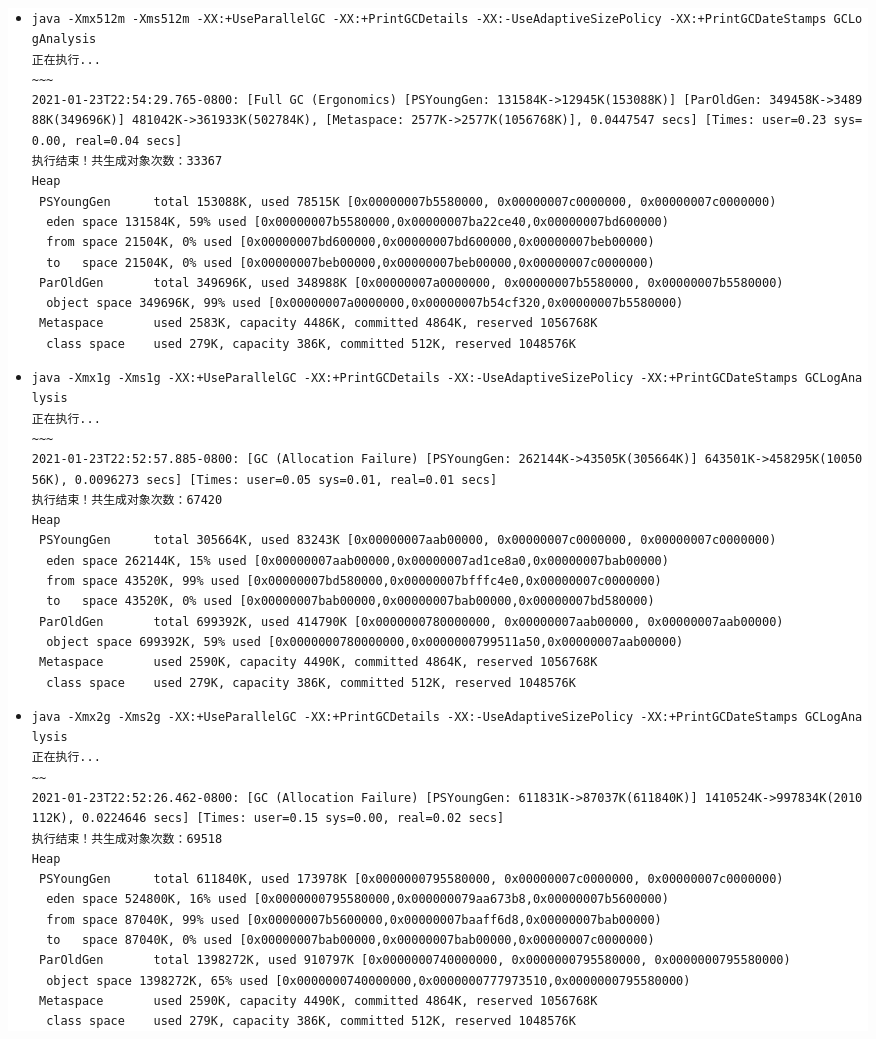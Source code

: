   - ```
    java -Xmx512m -Xms512m -XX:+UseParallelGC -XX:+PrintGCDetails -XX:-UseAdaptiveSizePolicy -XX:+PrintGCDateStamps GCLogAnalysis
    正在执行...
    ~~~
    2021-01-23T22:54:29.765-0800: [Full GC (Ergonomics) [PSYoungGen: 131584K->12945K(153088K)] [ParOldGen: 349458K->348988K(349696K)] 481042K->361933K(502784K), [Metaspace: 2577K->2577K(1056768K)], 0.0447547 secs] [Times: user=0.23 sys=0.00, real=0.04 secs]
    执行结束！共生成对象次数：33367
    Heap
     PSYoungGen      total 153088K, used 78515K [0x00000007b5580000, 0x00000007c0000000, 0x00000007c0000000)
      eden space 131584K, 59% used [0x00000007b5580000,0x00000007ba22ce40,0x00000007bd600000)
      from space 21504K, 0% used [0x00000007bd600000,0x00000007bd600000,0x00000007beb00000)
      to   space 21504K, 0% used [0x00000007beb00000,0x00000007beb00000,0x00000007c0000000)
     ParOldGen       total 349696K, used 348988K [0x00000007a0000000, 0x00000007b5580000, 0x00000007b5580000)
      object space 349696K, 99% used [0x00000007a0000000,0x00000007b54cf320,0x00000007b5580000)
     Metaspace       used 2583K, capacity 4486K, committed 4864K, reserved 1056768K
      class space    used 279K, capacity 386K, committed 512K, reserved 1048576K
    ```

  - ```
    java -Xmx1g -Xms1g -XX:+UseParallelGC -XX:+PrintGCDetails -XX:-UseAdaptiveSizePolicy -XX:+PrintGCDateStamps GCLogAnalysis
    正在执行...
    ~~~
    2021-01-23T22:52:57.885-0800: [GC (Allocation Failure) [PSYoungGen: 262144K->43505K(305664K)] 643501K->458295K(1005056K), 0.0096273 secs] [Times: user=0.05 sys=0.01, real=0.01 secs]
    执行结束！共生成对象次数：67420
    Heap
     PSYoungGen      total 305664K, used 83243K [0x00000007aab00000, 0x00000007c0000000, 0x00000007c0000000)
      eden space 262144K, 15% used [0x00000007aab00000,0x00000007ad1ce8a0,0x00000007bab00000)
      from space 43520K, 99% used [0x00000007bd580000,0x00000007bfffc4e0,0x00000007c0000000)
      to   space 43520K, 0% used [0x00000007bab00000,0x00000007bab00000,0x00000007bd580000)
     ParOldGen       total 699392K, used 414790K [0x0000000780000000, 0x00000007aab00000, 0x00000007aab00000)
      object space 699392K, 59% used [0x0000000780000000,0x0000000799511a50,0x00000007aab00000)
     Metaspace       used 2590K, capacity 4490K, committed 4864K, reserved 1056768K
      class space    used 279K, capacity 386K, committed 512K, reserved 1048576K
    ```

  - ```
    java -Xmx2g -Xms2g -XX:+UseParallelGC -XX:+PrintGCDetails -XX:-UseAdaptiveSizePolicy -XX:+PrintGCDateStamps GCLogAnalysis
    正在执行...
    ~~
    2021-01-23T22:52:26.462-0800: [GC (Allocation Failure) [PSYoungGen: 611831K->87037K(611840K)] 1410524K->997834K(2010112K), 0.0224646 secs] [Times: user=0.15 sys=0.00, real=0.02 secs]
    执行结束！共生成对象次数：69518
    Heap
     PSYoungGen      total 611840K, used 173978K [0x0000000795580000, 0x00000007c0000000, 0x00000007c0000000)
      eden space 524800K, 16% used [0x0000000795580000,0x000000079aa673b8,0x00000007b5600000)
      from space 87040K, 99% used [0x00000007b5600000,0x00000007baaff6d8,0x00000007bab00000)
      to   space 87040K, 0% used [0x00000007bab00000,0x00000007bab00000,0x00000007c0000000)
     ParOldGen       total 1398272K, used 910797K [0x0000000740000000, 0x0000000795580000, 0x0000000795580000)
      object space 1398272K, 65% used [0x0000000740000000,0x0000000777973510,0x0000000795580000)
     Metaspace       used 2590K, capacity 4490K, committed 4864K, reserved 1056768K
      class space    used 279K, capacity 386K, committed 512K, reserved 1048576K
    ```
